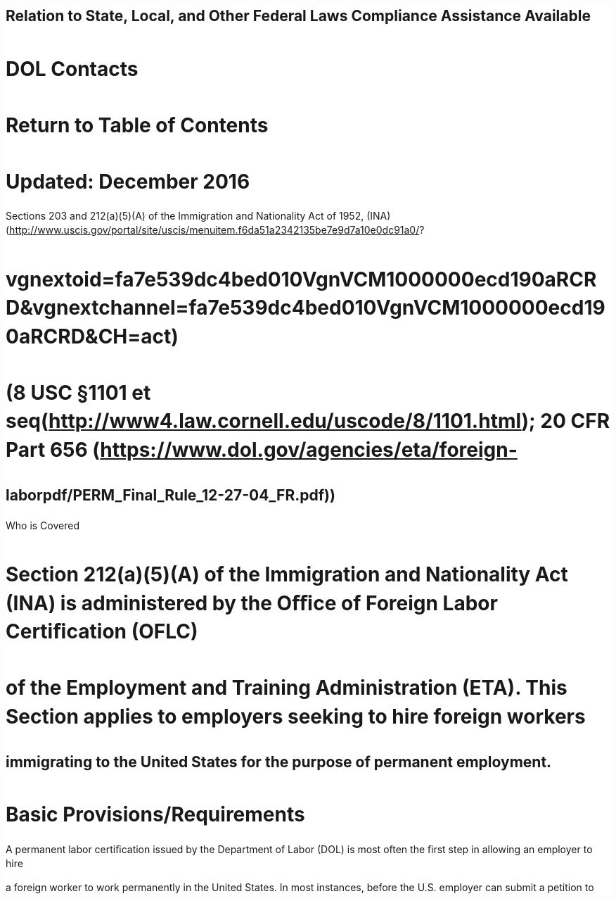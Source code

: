## Relation to State, Local, and Other Federal Laws Compliance Assistance Available

# DOL Contacts

# Return to Table of Contents

# Updated: December 2016

Sections 203 and 212(a)(5)(A) of the Immigration and Nationality Act of 1952, (INA) (http://www.uscis.gov/portal/site/uscis/menuitem.f6da51a2342135be7e9d7a10e0dc91a0/?

# vgnextoid=fa7e539dc4bed010VgnVCM1000000ecd190aRCRD&vgnextchannel=fa7e539dc4bed010VgnVCM1000000ecd190aRCRD&CH=act)

# (8 USC §1101 et seq(http://www4.law.cornell.edu/uscode/8/1101.html); 20 CFR Part 656 (https://www.dol.gov/agencies/eta/foreign-

## laborpdf/PERM_Final_Rule_12-27-04_FR.pdf))

Who is Covered

# Section 212(a)(5)(A) of the Immigration and Nationality Act (INA) is administered by the Oﬃce of Foreign Labor Certiﬁcation (OFLC)

# of the Employment and Training Administration (ETA). This Section applies to employers seeking to hire foreign workers

## immigrating to the United States for the purpose of permanent employment.

# Basic Provisions/Requirements

A permanent labor certiﬁcation issued by the Department of Labor (DOL) is most often the ﬁrst step in allowing an employer to hire

a foreign worker to work permanently in the United States. In most instances, before the U.S. employer can submit a petition to

